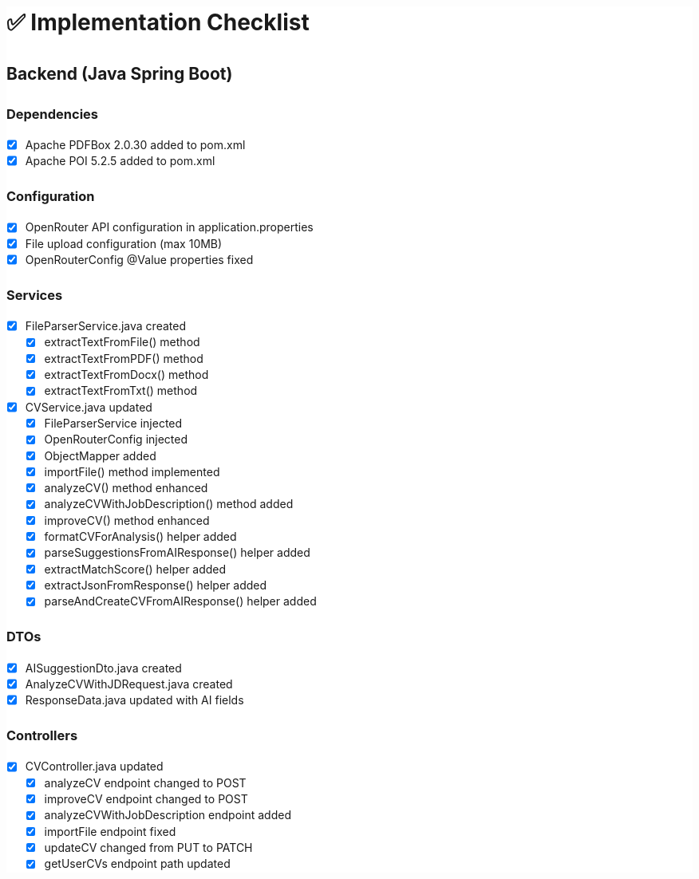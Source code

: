 # ✅ Implementation Checklist

## Backend (Java Spring Boot)

### Dependencies

- [x] Apache PDFBox 2.0.30 added to pom.xml
- [x] Apache POI 5.2.5 added to pom.xml

### Configuration

- [x] OpenRouter API configuration in application.properties
- [x] File upload configuration (max 10MB)
- [x] OpenRouterConfig @Value properties fixed

### Services

- [x] FileParserService.java created
  - [x] extractTextFromFile() method
  - [x] extractTextFromPDF() method
  - [x] extractTextFromDocx() method
  - [x] extractTextFromTxt() method
- [x] CVService.java updated
  - [x] FileParserService injected
  - [x] OpenRouterConfig injected
  - [x] ObjectMapper added
  - [x] importFile() method implemented
  - [x] analyzeCV() method enhanced
  - [x] analyzeCVWithJobDescription() method added
  - [x] improveCV() method enhanced
  - [x] formatCVForAnalysis() helper added
  - [x] parseSuggestionsFromAIResponse() helper added
  - [x] extractMatchScore() helper added
  - [x] extractJsonFromResponse() helper added
  - [x] parseAndCreateCVFromAIResponse() helper added

### DTOs

- [x] AISuggestionDto.java created
- [x] AnalyzeCVWithJDRequest.java created
- [x] ResponseData.java updated with AI fields

### Controllers

- [x] CVController.java updated
  - [x] analyzeCV endpoint changed to POST
  - [x] improveCV endpoint changed to POST
  - [x] analyzeCVWithJobDescription endpoint added
  - [x] importFile endpoint fixed
  - [x] updateCV changed from PUT to PATCH
  - [x] getUserCVs endpoint path updated
